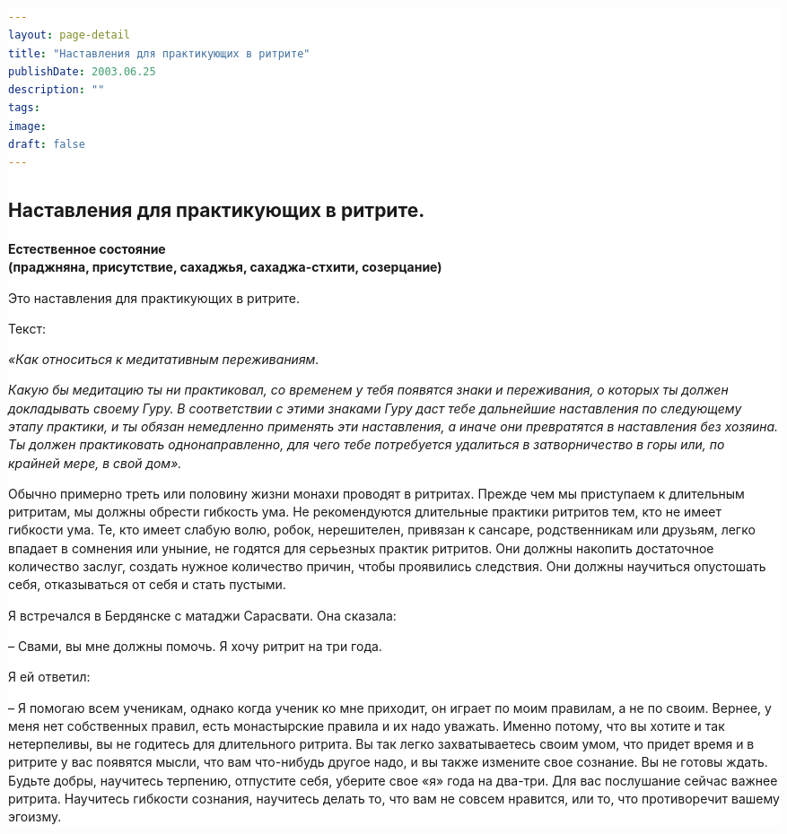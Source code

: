 ```yaml
---
layout: page-detail
title: "Наставления для практикующих в ритрите"
publishDate: 2003.06.25
description: ""
tags:
image:
draft: false
---
```


<audio title="2003.06.25 - Наставления для практикующих в ритрите.mp3" src="/upload/iblock/7ba/7bacd9922b2651f2fd769bbed065054d.mp3" controls=""></audio>

## **Наставления для практикующих в ритрите.**  
**Естественное состояние**   
**(праджняна, присутствие, сахаджья, сахаджа-стхити, созерцание)**

  
 Это наставления для практикующих в ритрите.

  
 Текст:

_«Как относиться к медитативным переживаниям._ 

 _Какую бы медитацию ты ни практиковал, со временем у тебя появятся знаки и переживания, о которых ты должен докладывать своему Гуру. В соответствии с этими знаками Гуру даст тебе дальнейшие наставления по следующему этапу практики, и ты обязан немедленно применять эти наставления, а иначе они превратятся в наставления без хозяина. Ты должен практиковать однонаправленно, для чего тебе потребуется удалиться в затворничество в горы или, по крайней мере, в свой дом»._ 

 Обычно примерно треть или половину жизни монахи проводят в ритритах. Прежде чем мы приступаем к длительным ритритам, мы должны обрести гибкость ума. Не рекомендуются длительные практики ритритов тем, кто не имеет гибкости ума. Те, кто имеет слабую волю, робок, нерешителен, привязан к сансаре, родственникам или друзьям, легко впадает в сомнения или уныние, не годятся для серьезных практик ритритов. Они должны накопить достаточное количество заслуг, создать нужное количество причин, чтобы проявились следствия. Они должны научиться опустошать себя, отказываться от себя и стать пустыми.

  
 Я встречался в Бердянске с матаджи Сарасвати. Она сказала:

 – Свами, вы мне должны помочь. Я хочу ритрит на три года.

  
 Я ей ответил:

 – Я помогаю всем ученикам, однако когда ученик ко мне приходит, он играет по моим правилам, а не по своим. Вернее, у меня нет собственных правил, есть монастырские правила и их надо уважать. Именно потому, что вы хотите и так нетерпеливы, вы не годитесь для длительного ритрита. Вы так легко захватываетесь своим умом, что придет время и в ритрите у вас появятся мысли, что вам что-нибудь другое надо, и вы также измените свое сознание. Вы не готовы ждать. Будьте добры, научитесь терпению, отпустите себя, уберите свое «я» года на два-три. Для вас послушание сейчас важнее ритрита. Научитесь гибкости сознания, научитесь делать то, что вам не совсем нравится, или то, что противоречит вашему эгоизму.
